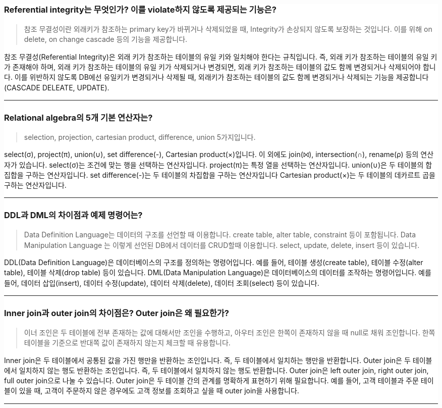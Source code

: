 
### Referential integrity는 무엇인가? 이를 violate하지 않도록 제공되는 기능은?

> 참조 무결성이란 외래키가 참조하는 primary key가 바뀌거나 삭제되었을 때,
> Integrity가 손상되지 않도록 보장하는 것입니다.
> 이를 위해 on delete, on change cascade 등의 기능을 제공합니다.

참조 무결성(Referential Integrity)은 외래 키가 참조하는 테이블의 유일 키와 일치해야 한다는 규칙입니다.
즉, 외래 키가 참조하는 테이블의 유일 키가 존재해야 하며, 외래 키가 참조하는 테이블의 유일 키가 삭제되거나 변경되면, 외래 키가 참조하는 테이블의 값도 함께 변경되거나 삭제되어야 합니다.
이를 위반하지 않도록 DB에선 유일키가 변경되거나 삭제될 때, 외래키가 참조하는 테이블의 값도 함께 변경되거나 삭제되는 기능을 제공합니다(CASCADE DELEATE, UPDATE).

---

### Relational algebra의 5개 기본 연산자는?

> selection, projection, cartesian product, difference, union 5가지입니다.

select(σ), project(π), union(∪), set difference(-), Cartesian product(×)입니다.
이 외에도 join(⨝), intersection(∩), rename(ρ) 등의 연산자가 있습니다.
select(σ)는 조건에 맞는 행을 선택하는 연산자입니다.
project(π)는 특정 열을 선택하는 연산자입니다.
union(∪)은 두 테이블의 합집합을 구하는 연산자입니다.
set difference(-)는 두 테이블의 차집합을 구하는 연산자입니다
Cartesian product(×)는 두 테이블의 데카르트 곱을 구하는 연산자입니다.

---

### DDL과 DML의 차이점과 예제 명령어는?

> Data Definition Language는 데이터의 구조를 선언할 때 이용합니다.
> create table, alter table, constraint 등이 포함됩니다.
> Data Manipulation Language 는 이렇게 선언된 DB에서 데이터를 CRUD할때 이용합니다.
> select, update, delete, insert 등이 있습니다.

DDL(Data Definition Language)은 데이터베이스의 구조를 정의하는 명령어입니다.
예를 들어, 테이블 생성(create table), 테이블 수정(alter table), 테이블 삭제(drop table) 등이 있습니다.
DML(Data Manipulation Language)은 데이터베이스의 데이터를 조작하는 명령어입니다.
예를 들어, 데이터 삽입(insert), 데이터 수정(update), 데이터 삭제(delete), 데이터 조회(select) 등이 있습니다.

---

### Inner join과 outer join의 차이점은? Outer join은 왜 필요한가?

> 이너 조인은 두 테이블에 전부 존재하는 값에 대해서만 조인을 수행하고,
> 아우터 조인은 한쪽이 존재하지 않을 때 null로 채워 조인합니다.
> 한쪽 테이블을 기준으로 반대쪽 값이 존재하지 않는지 체크할 때 유용합니다.

Inner join은 두 테이블에서 공통된 값을 가진 행만을 반환하는 조인입니다.
즉, 두 테이블에서 일치하는 행만을 반환합니다.
Outer join은 두 테이블에서 일치하지 않는 행도 반환하는 조인입니다.
즉, 두 테이블에서 일치하지 않는 행도 반환합니다. Outer join은 left outer join, right outer join, full outer join으로 나눌 수 있습니다.
Outer join은 두 테이블 간의 관계를 명확하게 표현하기 위해 필요합니다.
예를 들어, 고객 테이블과 주문 테이블이 있을 때, 고객이 주문하지 않은 경우에도 고객 정보를 조회하고 싶을 때 outer join을 사용합니다.

---